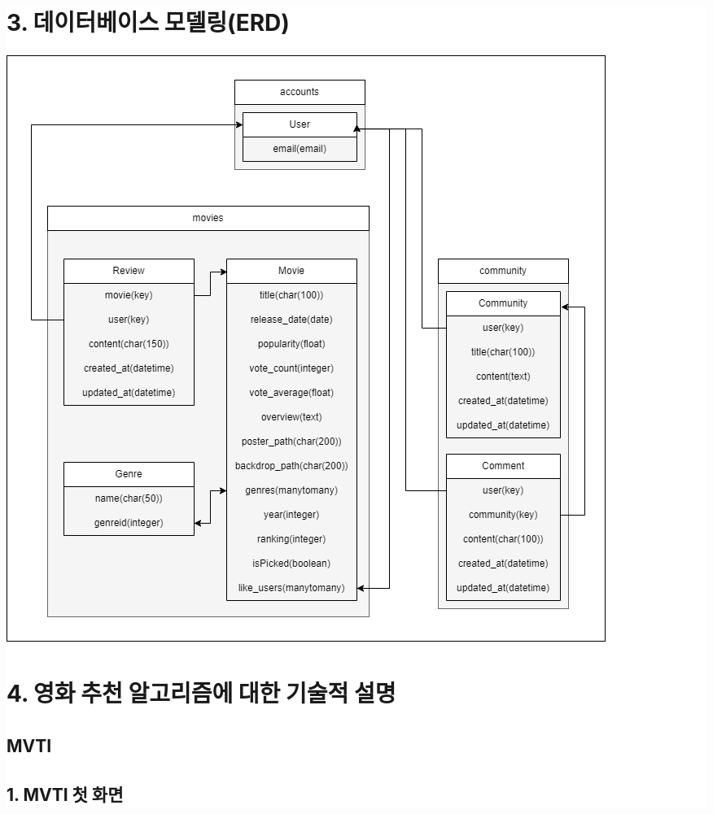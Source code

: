 # 3. 데이터베이스 모델링(ERD)
<img src="./read/erd.png">
<br>


# 4. 영화 추천 알고리즘에 대한 기술적 설명
## MVTI
## 1. MVTI 첫 화면